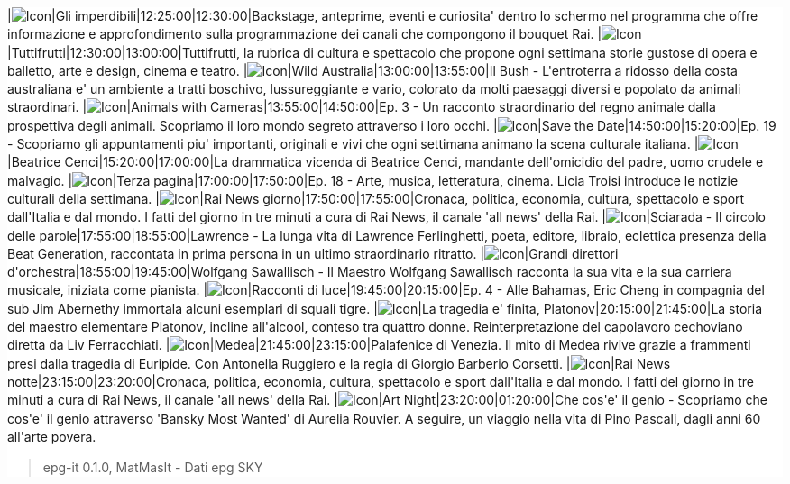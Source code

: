 |![Icon](https://guidatv.sky.it/uuid/dtt_cover_l58VsCKBwnW.png)|Gli imperdibili|12:25:00|12:30:00|Backstage, anteprime, eventi e curiosita&#039; dentro lo schermo nel programma che offre informazione e approfondimento sulla programmazione dei canali che compongono il bouquet Rai.
|![Icon](https://guidatv.sky.it/uuid/dtt_cover_l58VsCKBwnW.png)|Tuttifrutti|12:30:00|13:00:00|Tuttifrutti, la rubrica di cultura e spettacolo che propone ogni settimana storie gustose di opera e balletto, arte e design, cinema e teatro.
|![Icon](https://guidatv.sky.it/uuid/dtt_cover_l58VsCKBwnW.png)|Wild Australia|13:00:00|13:55:00|Il Bush - L&#039;entroterra a ridosso della costa australiana e&#039; un ambiente a tratti boschivo, lussureggiante e vario, colorato da molti paesaggi diversi e popolato da animali straordinari.
|![Icon](https://guidatv.sky.it/uuid/dtt_cover_l58VsCKBwnW.png)|Animals with Cameras|13:55:00|14:50:00|Ep. 3 - Un racconto straordinario del regno animale dalla prospettiva degli animali. Scopriamo il loro mondo segreto attraverso i loro occhi.
|![Icon](https://guidatv.sky.it/uuid/dtt_cover_l58VsCKBwnW.png)|Save the Date|14:50:00|15:20:00|Ep. 19 - Scopriamo gli appuntamenti piu&#039; importanti, originali e vivi che ogni settimana animano la scena culturale italiana.
|![Icon](https://guidatv.sky.it/uuid/dtt_cover_l58VsCKBwnW.png)|Beatrice Cenci|15:20:00|17:00:00|La drammatica vicenda di Beatrice Cenci, mandante dell&#039;omicidio del padre, uomo crudele e malvagio.
|![Icon](https://guidatv.sky.it/uuid/dtt_cover_l58VsCKBwnW.png)|Terza pagina|17:00:00|17:50:00|Ep. 18 - Arte, musica, letteratura, cinema. Licia Troisi introduce le notizie culturali della settimana.
|![Icon](https://guidatv.sky.it/uuid/dtt_cover_l58VsCKBwnW.png)|Rai News giorno|17:50:00|17:55:00|Cronaca, politica, economia, cultura, spettacolo e sport dall&#039;Italia e dal mondo. I fatti del giorno in tre minuti a cura di Rai News, il canale &#039;all news&#039; della Rai.
|![Icon](https://guidatv.sky.it/uuid/dtt_cover_l58VsCKBwnW.png)|Sciarada - Il circolo delle parole|17:55:00|18:55:00|Lawrence - La lunga vita di Lawrence Ferlinghetti, poeta, editore, libraio, eclettica presenza della Beat Generation, raccontata in prima persona in un ultimo straordinario ritratto.
|![Icon](https://guidatv.sky.it/uuid/dtt_cover_l58VsCKBwnW.png)|Grandi direttori d&#039;orchestra|18:55:00|19:45:00|Wolfgang Sawallisch - Il Maestro Wolfgang Sawallisch racconta la sua vita e la sua carriera musicale, iniziata come pianista.
|![Icon](https://guidatv.sky.it/uuid/dtt_cover_l58VsCKBwnW.png)|Racconti di luce|19:45:00|20:15:00|Ep. 4 - Alle Bahamas, Eric Cheng in compagnia del sub Jim Abernethy immortala alcuni esemplari di squali tigre.
|![Icon](https://guidatv.sky.it/uuid/dtt_cover_l58VsCKBwnW.png)|La tragedia e&#039; finita, Platonov|20:15:00|21:45:00|La storia del maestro elementare Platonov, incline all&#039;alcool, conteso tra quattro donne. Reinterpretazione del capolavoro cechoviano diretta da Liv Ferracchiati.
|![Icon](https://guidatv.sky.it/uuid/dtt_cover_l58VsCKBwnW.png)|Medea|21:45:00|23:15:00|Palafenice di Venezia. Il mito di Medea rivive grazie a frammenti presi dalla tragedia di Euripide. Con Antonella Ruggiero e la regia di Giorgio Barberio Corsetti.
|![Icon](https://guidatv.sky.it/uuid/dtt_cover_l58VsCKBwnW.png)|Rai News notte|23:15:00|23:20:00|Cronaca, politica, economia, cultura, spettacolo e sport dall&#039;Italia e dal mondo. I fatti del giorno in tre minuti a cura di Rai News, il canale &#039;all news&#039; della Rai.
|![Icon](https://guidatv.sky.it/uuid/dtt_cover_l58VsCKBwnW.png)|Art Night|23:20:00|01:20:00|Che cos&#039;e&#039; il genio - Scopriamo che cos&#039;e&#039; il genio attraverso &#039;Bansky Most Wanted&#039; di Aurelia Rouvier. A seguire, un viaggio nella vita di Pino Pascali, dagli anni 60 all&#039;arte povera.



 > epg-it 0.1.0, MatMasIt - Dati epg SKY